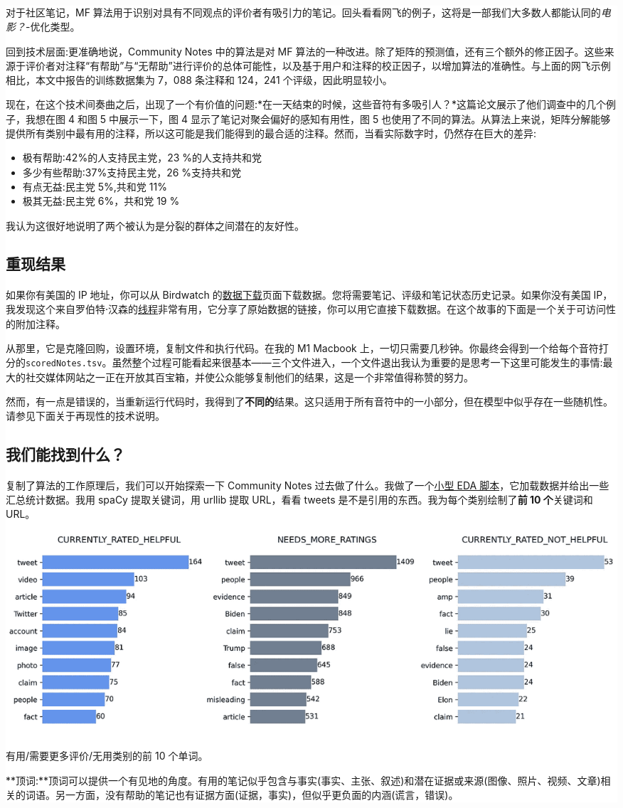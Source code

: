 对于社区笔记，MF 算法用于识别对具有不同观点的评价者有吸引力的笔记。回头看看网飞的例子，这将是一部我们大多数人都能认同的*电影？*-优化类型。

回到技术层面:更准确地说，Community Notes 中的算法是对 MF 算法的一种改进。除了矩阵的预测值，还有三个额外的修正因子。这些来源于评价者对注释“有帮助”与“无帮助”进行评价的总体可能性，以及基于用户和注释的校正因子，以增加算法的准确性。与上面的网飞示例相比，本文中报告的训练数据集为 7，088 条注释和 124，241 个评级，因此明显较小。

现在，在这个技术间奏曲之后，出现了一个有价值的问题:*在一天结束的时候，这些音符有多吸引人？*这篇论文展示了他们调查中的几个例子，我想在图 4 和图 5 中展示一下，图 4 显示了笔记对聚会偏好的感知有用性，图 5 也使用了不同的算法。从算法上来说，矩阵分解能够提供所有类别中最有用的注释，所以这可能是我们能得到的最合适的注释。然而，当看实际数字时，仍然存在巨大的差异:

*   极有帮助:42%的人支持民主党，23 %的人支持共和党
*   多少有些帮助:37%支持民主党，26 %支持共和党
*   有点无益:民主党 5%,共和党 11%
*   极其无益:民主党 6%，共和党 19 %

我认为这很好地说明了两个被认为是分裂的群体之间潜在的友好性。

## 重现结果

如果你有美国的 IP 地址，你可以从 Birdwatch 的[数据下载](https://twitter.com/i/birdwatch/download-data)页面下载数据。您将需要笔记、评级和笔记状态历史记录。如果你没有美国 IP，我发现这个来自罗伯特·汉森的[线程](https://twitter.com/RSnake/status/1581372752585375745?s=20&t=OvcbKqem4Ic5gLIvIwI8Qw)非常有用，它分享了原始数据的链接，你可以用它直接下载数据。在这个故事的下面是一个关于可访问性的附加注释。

从那里，它是克隆回购，设置环境，复制文件和执行代码。在我的 M1 Macbook 上，一切只需要几秒钟。你最终会得到一个给每个音符打分的`scoredNotes.tsv`。虽然整个过程可能看起来很基本——三个文件进入，一个文件退出我认为重要的是思考一下这里可能发生的事情:最大的社交媒体网站之一正在开放其百宝箱，并使公众能够复制他们的结果，这是一个非常值得称赞的努力。

然而，有一点是错误的，当重新运行代码时，我得到了**不同的**结果。这只适用于所有音符中的一小部分，但在模型中似乎存在一些随机性。请参见下面关于再现性的技术说明。

## 我们能找到什么？

复制了算法的工作原理后，我们可以开始探索一下 Community Notes 过去做了什么。我做了一个[小型 EDA 脚本](https://gist.github.com/straussmaximilian/55f10f615e0f7049bbd43f00dcb64f65)，它加载数据并给出一些汇总统计数据。我用 spaCy 提取关键词，用 urllib 提取 URL，看看 tweets 是不是引用的东西。我为每个类别绘制了**前 10 个**关键词和 URL。

![](img/46fcb31d4268e2008d04cd2f13cf65e6.png)

有用/需要更多评价/无用类别的前 10 个单词。

**顶词:**顶词可以提供一个有见地的角度。有用的笔记似乎包含与事实(事实、主张、叙述)和潜在证据或来源(图像、照片、视频、文章)相关的词语。另一方面，没有帮助的笔记也有证据方面(证据，事实)，但似乎更负面的内涵(谎言，错误)。
